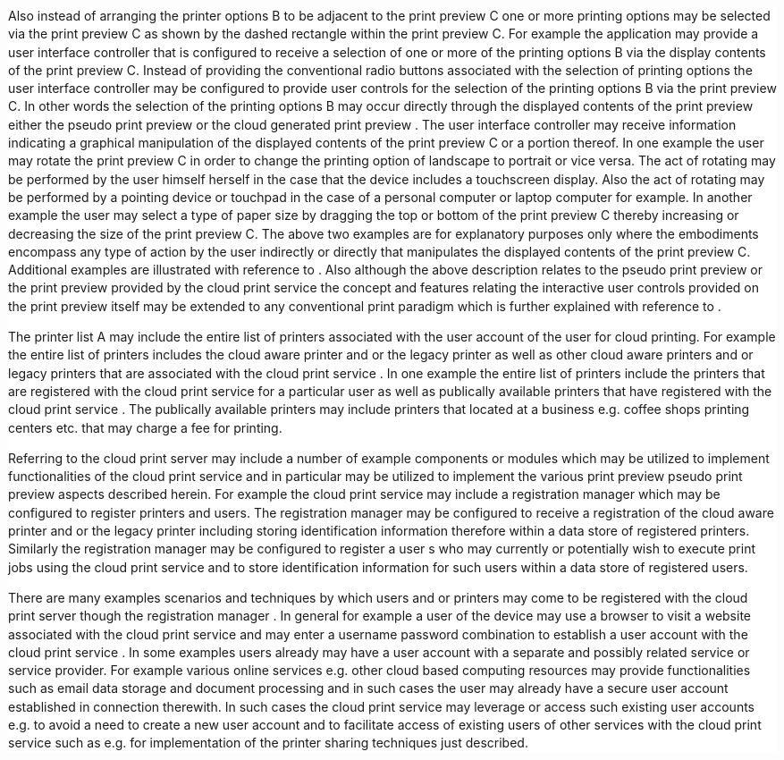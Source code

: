 Also instead of arranging the printer options B to be adjacent to the print preview C one or more printing options may be selected via the print preview C as shown by the dashed rectangle within the print preview C. For example the application may provide a user interface controller that is configured to receive a selection of one or more of the printing options B via the display contents of the print preview C. Instead of providing the conventional radio buttons associated with the selection of printing options the user interface controller may be configured to provide user controls for the selection of the printing options B via the print preview C. In other words the selection of the printing options B may occur directly through the displayed contents of the print preview either the pseudo print preview or the cloud generated print preview . The user interface controller may receive information indicating a graphical manipulation of the displayed contents of the print preview C or a portion thereof. In one example the user may rotate the print preview C in order to change the printing option of landscape to portrait or vice versa. The act of rotating may be performed by the user himself herself in the case that the device includes a touchscreen display. Also the act of rotating may be performed by a pointing device or touchpad in the case of a personal computer or laptop computer for example. In another example the user may select a type of paper size by dragging the top or bottom of the print preview C thereby increasing or decreasing the size of the print preview C. The above two examples are for explanatory purposes only where the embodiments encompass any type of action by the user indirectly or directly that manipulates the displayed contents of the print preview C. Additional examples are illustrated with reference to . Also although the above description relates to the pseudo print preview or the print preview provided by the cloud print service the concept and features relating the interactive user controls provided on the print preview itself may be extended to any conventional print paradigm which is further explained with reference to .

The printer list A may include the entire list of printers associated with the user account of the user for cloud printing. For example the entire list of printers includes the cloud aware printer and or the legacy printer as well as other cloud aware printers and or legacy printers that are associated with the cloud print service . In one example the entire list of printers include the printers that are registered with the cloud print service for a particular user as well as publically available printers that have registered with the cloud print service . The publically available printers may include printers that located at a business e.g. coffee shops printing centers etc. that may charge a fee for printing.

Referring to the cloud print server may include a number of example components or modules which may be utilized to implement functionalities of the cloud print service and in particular may be utilized to implement the various print preview pseudo print preview aspects described herein. For example the cloud print service may include a registration manager which may be configured to register printers and users. The registration manager may be configured to receive a registration of the cloud aware printer and or the legacy printer including storing identification information therefore within a data store of registered printers. Similarly the registration manager may be configured to register a user s who may currently or potentially wish to execute print jobs using the cloud print service and to store identification information for such users within a data store of registered users.

There are many examples scenarios and techniques by which users and or printers may come to be registered with the cloud print server though the registration manager . In general for example a user of the device may use a browser to visit a website associated with the cloud print service and may enter a username password combination to establish a user account with the cloud print service . In some examples users already may have a user account with a separate and possibly related service or service provider. For example various online services e.g. other cloud based computing resources may provide functionalities such as email data storage and document processing and in such cases the user may already have a secure user account established in connection therewith. In such cases the cloud print service may leverage or access such existing user accounts e.g. to avoid a need to create a new user account and to facilitate access of existing users of other services with the cloud print service such as e.g. for implementation of the printer sharing techniques just described.
